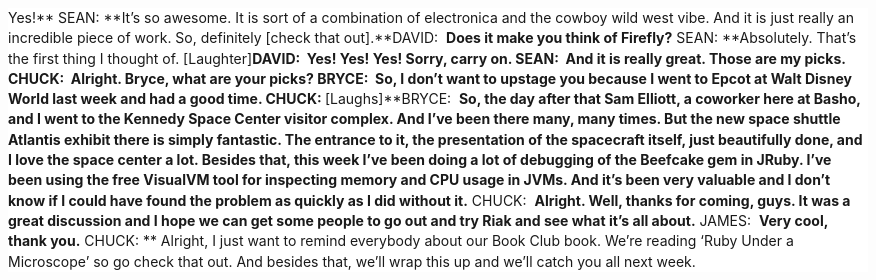 Yes!** SEAN:&nbsp;**It’s so awesome. It is sort of a combination of electronica and the cowboy wild west vibe. And it is just really an incredible piece of work. So, definitely [check that out].**DAVID:&nbsp; **Does it make you think of Firefly?** SEAN:&nbsp;**Absolutely. That’s the first thing I thought of. [Laughter]**DAVID:&nbsp; **Yes! Yes! Yes! Sorry, carry on.** SEAN:&nbsp; **And it is really great. Those are my picks.** CHUCK:&nbsp; **Alright. Bryce, what are your picks?** BRYCE:&nbsp; **So, I don’t want to upstage you because I went to Epcot at Walt Disney World last week and had a good time.** CHUCK:&nbsp;**[Laughs]**BRYCE:&nbsp; **So, the day after that Sam Elliott, a coworker here at Basho, and I went to the Kennedy Space Center visitor complex. And I’ve been there many, many times. But the new space shuttle Atlantis exhibit there is simply fantastic. The entrance to it, the presentation of the spacecraft itself, just beautifully done, and I love the space center a lot. Besides that, this week I’ve been doing a lot of debugging of the Beefcake gem in JRuby. I’ve been using the free VisualVM tool for inspecting memory and CPU usage in JVMs. And it’s been very valuable and I don’t know if I could have found the problem as quickly as I did without it.** CHUCK:&nbsp; **Alright. Well, thanks for coming, guys. It was a great discussion and I hope we can get some people to go out and try Riak and see what it’s all about.** JAMES:&nbsp; **Very cool, thank you.** CHUCK:&nbsp;\*\* Alright, I just want to remind everybody about our Book Club book. We’re reading ‘Ruby Under a Microscope’ so go check that out. And besides that, we’ll wrap this up and we’ll catch you all next week.
